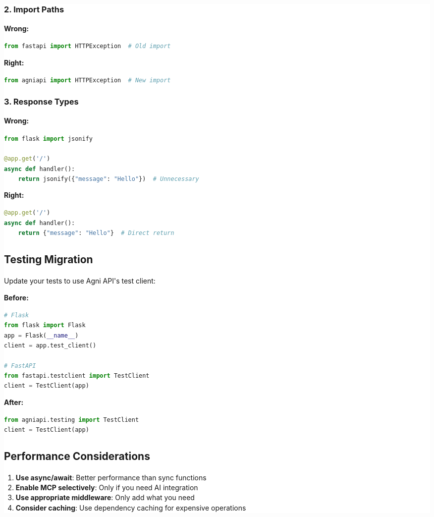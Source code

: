 ### 2. Import Paths

**Wrong:**
```python
from fastapi import HTTPException  # Old import
```

**Right:**
```python
from agniapi import HTTPException  # New import
```

### 3. Response Types

**Wrong:**
```python
from flask import jsonify

@app.get('/')
async def handler():
    return jsonify({"message": "Hello"})  # Unnecessary
```

**Right:**
```python
@app.get('/')
async def handler():
    return {"message": "Hello"}  # Direct return
```

## Testing Migration

Update your tests to use Agni API's test client:

**Before:**
```python
# Flask
from flask import Flask
app = Flask(__name__)
client = app.test_client()

# FastAPI
from fastapi.testclient import TestClient
client = TestClient(app)
```

**After:**
```python
from agniapi.testing import TestClient
client = TestClient(app)
```

## Performance Considerations

1. **Use async/await**: Better performance than sync functions
2. **Enable MCP selectively**: Only if you need AI integration
3. **Use appropriate middleware**: Only add what you need
4. **Consider caching**: Use dependency caching for expensive operations
